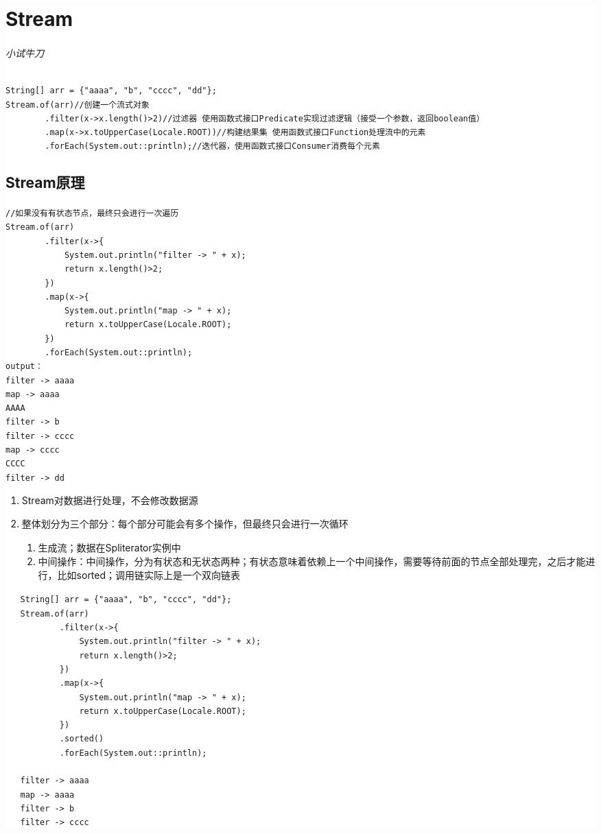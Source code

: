 

# Stream



###### 小试牛刀

```
String[] arr = {"aaaa", "b", "cccc", "dd"};
Stream.of(arr)//创建一个流式对象
        .filter(x->x.length()>2)//过滤器 使用函数式接口Predicate实现过滤逻辑（接受一个参数，返回boolean值）
        .map(x->x.toUpperCase(Locale.ROOT))//构建结果集 使用函数式接口Function处理流中的元素
        .forEach(System.out::println);//迭代器，使用函数式接口Consumer消费每个元素
```



## Stream原理

```
//如果没有有状态节点，最终只会进行一次遍历
Stream.of(arr)
        .filter(x->{
            System.out.println("filter -> " + x);
            return x.length()>2;
        })
        .map(x->{
            System.out.println("map -> " + x);
            return x.toUpperCase(Locale.ROOT);
        })
        .forEach(System.out::println);
output：
filter -> aaaa
map -> aaaa
AAAA
filter -> b
filter -> cccc
map -> cccc
CCCC
filter -> dd
```

1. Stream对数据进行处理，不会修改数据源

2. 整体划分为三个部分：每个部分可能会有多个操作，但最终只会进行一次循环
   1. 生成流；数据在Spliterator实例中
   2. 中间操作：中间操作，分为有状态和无状态两种；有状态意味着依赖上一个中间操作，需要等待前面的节点全部处理完，之后才能进行，比如sorted；调用链实际上是一个双向链表

```
   String[] arr = {"aaaa", "b", "cccc", "dd"};
   Stream.of(arr)
           .filter(x->{
               System.out.println("filter -> " + x);
               return x.length()>2;
           })
           .map(x->{
               System.out.println("map -> " + x);
               return x.toUpperCase(Locale.ROOT);
           })
           .sorted()
           .forEach(System.out::println);
           
   filter -> aaaa
   map -> aaaa
   filter -> b
   filter -> cccc
```